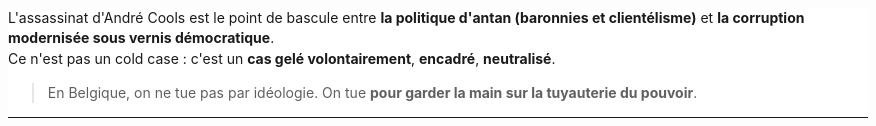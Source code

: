 L'assassinat d'André Cools est le point de bascule entre **la politique d'antan (baronnies et clientélisme)** et **la corruption modernisée sous vernis démocratique**.  
Ce n'est pas un cold case : c'est un **cas gelé volontairement**, **encadré**, **neutralisé**.

> En Belgique, on ne tue pas par idéologie. On tue **pour garder la main sur la tuyauterie du pouvoir**.

------------------------------------------------------------------------


